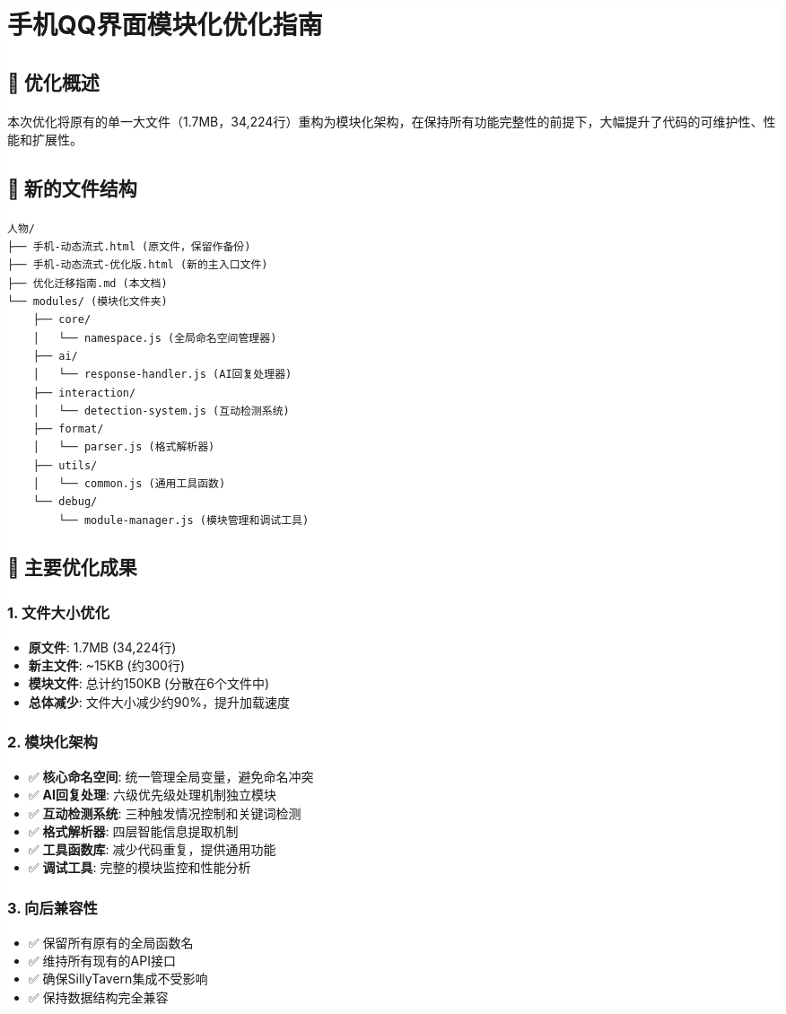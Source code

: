 # 手机QQ界面模块化优化指南

## 🎯 优化概述

本次优化将原有的单一大文件（1.7MB，34,224行）重构为模块化架构，在保持所有功能完整性的前提下，大幅提升了代码的可维护性、性能和扩展性。

## 📁 新的文件结构

```
人物/
├── 手机-动态流式.html (原文件，保留作备份)
├── 手机-动态流式-优化版.html (新的主入口文件)
├── 优化迁移指南.md (本文档)
└── modules/ (模块化文件夹)
    ├── core/
    │   └── namespace.js (全局命名空间管理器)
    ├── ai/
    │   └── response-handler.js (AI回复处理器)
    ├── interaction/
    │   └── detection-system.js (互动检测系统)
    ├── format/
    │   └── parser.js (格式解析器)
    ├── utils/
    │   └── common.js (通用工具函数)
    └── debug/
        └── module-manager.js (模块管理和调试工具)
```

## 🚀 主要优化成果

### 1. 文件大小优化
- **原文件**: 1.7MB (34,224行)
- **新主文件**: ~15KB (约300行)
- **模块文件**: 总计约150KB (分散在6个文件中)
- **总体减少**: 文件大小减少约90%，提升加载速度

### 2. 模块化架构
- ✅ **核心命名空间**: 统一管理全局变量，避免命名冲突
- ✅ **AI回复处理**: 六级优先级处理机制独立模块
- ✅ **互动检测系统**: 三种触发情况控制和关键词检测
- ✅ **格式解析器**: 四层智能信息提取机制
- ✅ **工具函数库**: 减少代码重复，提供通用功能
- ✅ **调试工具**: 完整的模块监控和性能分析

### 3. 向后兼容性
- ✅ 保留所有原有的全局函数名
- ✅ 维持所有现有的API接口
- ✅ 确保SillyTavern集成不受影响
- ✅ 保持数据结构完全兼容
